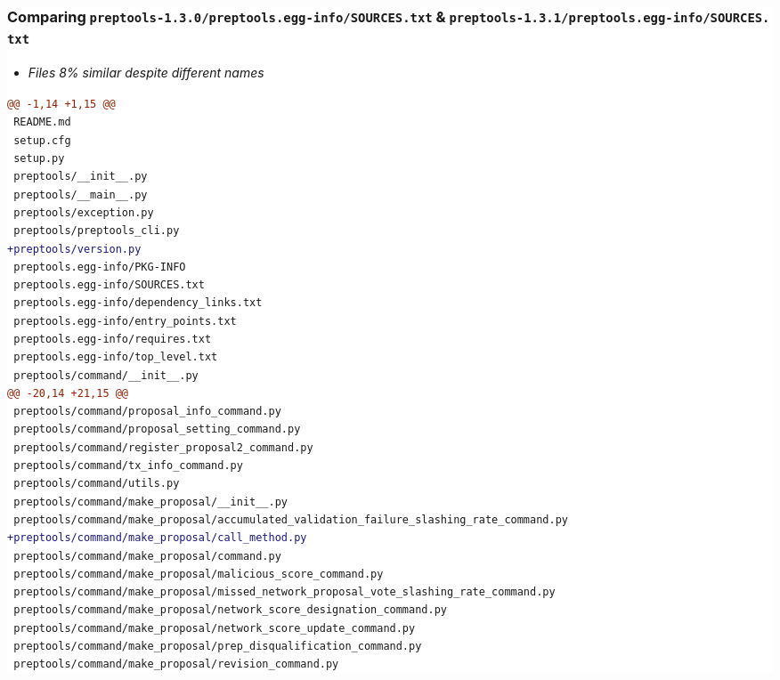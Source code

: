 ### Comparing `preptools-1.3.0/preptools.egg-info/SOURCES.txt` & `preptools-1.3.1/preptools.egg-info/SOURCES.txt`

 * *Files 8% similar despite different names*

```diff
@@ -1,14 +1,15 @@
 README.md
 setup.cfg
 setup.py
 preptools/__init__.py
 preptools/__main__.py
 preptools/exception.py
 preptools/preptools_cli.py
+preptools/version.py
 preptools.egg-info/PKG-INFO
 preptools.egg-info/SOURCES.txt
 preptools.egg-info/dependency_links.txt
 preptools.egg-info/entry_points.txt
 preptools.egg-info/requires.txt
 preptools.egg-info/top_level.txt
 preptools/command/__init__.py
@@ -20,14 +21,15 @@
 preptools/command/proposal_info_command.py
 preptools/command/proposal_setting_command.py
 preptools/command/register_proposal2_command.py
 preptools/command/tx_info_command.py
 preptools/command/utils.py
 preptools/command/make_proposal/__init__.py
 preptools/command/make_proposal/accumulated_validation_failure_slashing_rate_command.py
+preptools/command/make_proposal/call_method.py
 preptools/command/make_proposal/command.py
 preptools/command/make_proposal/malicious_score_command.py
 preptools/command/make_proposal/missed_network_proposal_vote_slashing_rate_command.py
 preptools/command/make_proposal/network_score_designation_command.py
 preptools/command/make_proposal/network_score_update_command.py
 preptools/command/make_proposal/prep_disqualification_command.py
 preptools/command/make_proposal/revision_command.py
```

